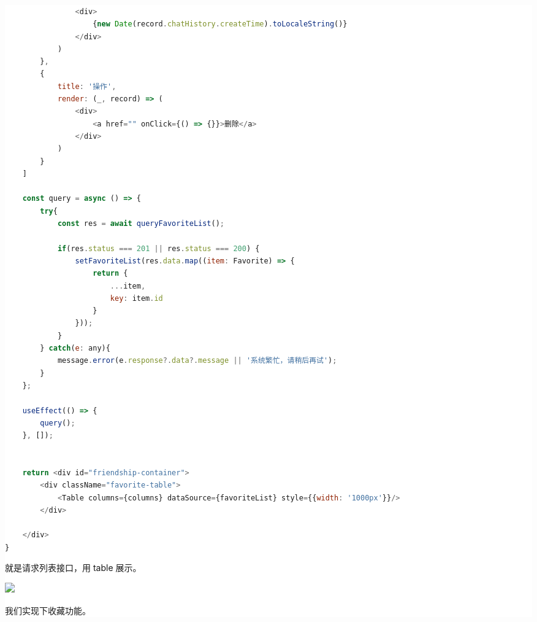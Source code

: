 ```javascript
                <div>
                    {new Date(record.chatHistory.createTime).toLocaleString()}
                </div>
            )
        },
        {
            title: '操作',
            render: (_, record) => (
                <div>
                    <a href="" onClick={() => {}}>删除</a>
                </div>
            )
        }
    ]

    const query = async () => {
        try{
            const res = await queryFavoriteList();

            if(res.status === 201 || res.status === 200) {
                setFavoriteList(res.data.map((item: Favorite) => {
                    return {
                        ...item,
                        key: item.id
                    }
                }));
            }
        } catch(e: any){
            message.error(e.response?.data?.message || '系统繁忙，请稍后再试');
        }
    };

    useEffect(() => {
        query();
    }, []);


    return <div id="friendship-container">
        <div className="favorite-table">
            <Table columns={columns} dataSource={favoriteList} style={{width: '1000px'}}/>
        </div>

    </div>
}
```
就是请求列表接口，用 table 展示。

![](https://p3-juejin.byteimg.com/tos-cn-i-k3u1fbpfcp/46de95547b124d61b5db7c6775f49f8b~tplv-k3u1fbpfcp-jj-mark:0:0:0:0:q75.image#?w=2266&h=762&s=95198&e=png&b=fefefe)

我们实现下收藏功能。
